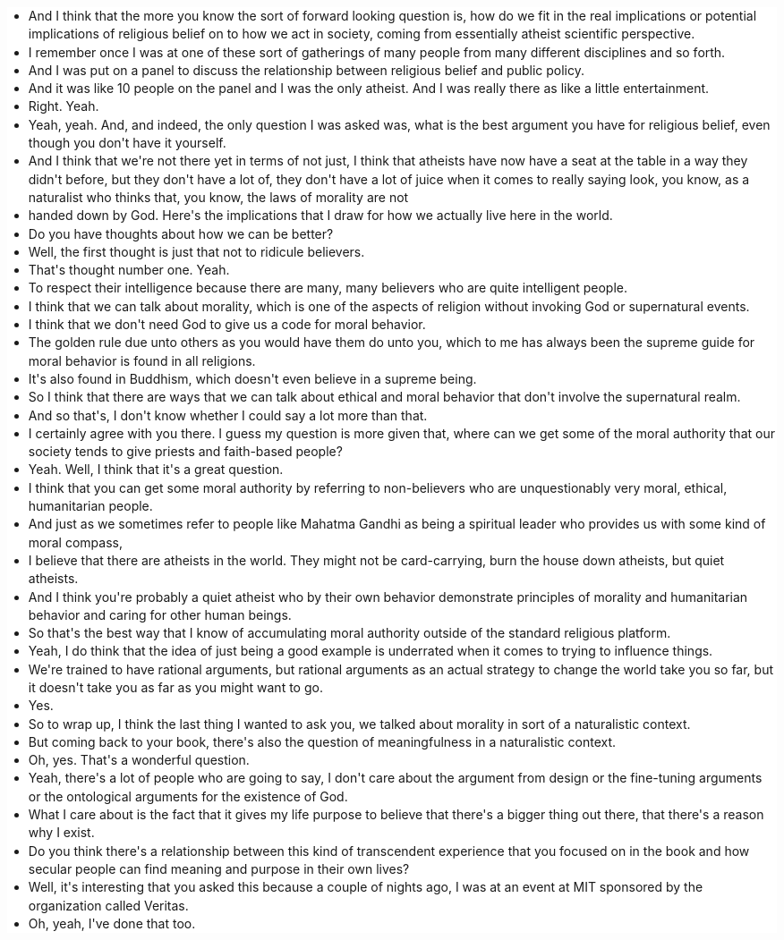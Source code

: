 *  And I think that the more you know the sort of forward looking question is, how do we fit in the real implications or potential implications of religious belief on to how we act in society, coming from essentially atheist scientific perspective.
*  I remember once I was at one of these sort of gatherings of many people from many different disciplines and so forth.
*  And I was put on a panel to discuss the relationship between religious belief and public policy.
*  And it was like 10 people on the panel and I was the only atheist. And I was really there as like a little entertainment.
*  Right. Yeah.
*  Yeah, yeah. And, and indeed, the only question I was asked was, what is the best argument you have for religious belief, even though you don't have it yourself.
*  And I think that we're not there yet in terms of not just, I think that atheists have now have a seat at the table in a way they didn't before, but they don't have a lot of, they don't have a lot of juice when it comes to really saying look, you know, as a naturalist who thinks that, you know, the laws of morality are not
*  handed down by God. Here's the implications that I draw for how we actually live here in the world.
*  Do you have thoughts about how we can be better?
*  Well, the first thought is just that not to ridicule believers.
*  That's thought number one. Yeah.
*  To respect their intelligence because there are many, many believers who are quite intelligent people.
*  I think that we can talk about morality, which is one of the aspects of religion without invoking God or supernatural events.
*  I think that we don't need God to give us a code for moral behavior.
*  The golden rule due unto others as you would have them do unto you, which to me has always been the supreme guide for moral behavior is found in all religions.
*  It's also found in Buddhism, which doesn't even believe in a supreme being.
*  So I think that there are ways that we can talk about ethical and moral behavior that don't involve the supernatural realm.
*  And so that's, I don't know whether I could say a lot more than that.
*  I certainly agree with you there. I guess my question is more given that, where can we get some of the moral authority that our society tends to give priests and faith-based people?
*  Yeah. Well, I think that it's a great question.
*  I think that you can get some moral authority by referring to non-believers who are unquestionably very moral, ethical, humanitarian people.
*  And just as we sometimes refer to people like Mahatma Gandhi as being a spiritual leader who provides us with some kind of moral compass,
*  I believe that there are atheists in the world. They might not be card-carrying, burn the house down atheists, but quiet atheists.
*  And I think you're probably a quiet atheist who by their own behavior demonstrate principles of morality and humanitarian behavior and caring for other human beings.
*  So that's the best way that I know of accumulating moral authority outside of the standard religious platform.
*  Yeah, I do think that the idea of just being a good example is underrated when it comes to trying to influence things.
*  We're trained to have rational arguments, but rational arguments as an actual strategy to change the world take you so far, but it doesn't take you as far as you might want to go.
*  Yes.
*  So to wrap up, I think the last thing I wanted to ask you, we talked about morality in sort of a naturalistic context.
*  But coming back to your book, there's also the question of meaningfulness in a naturalistic context.
*  Oh, yes. That's a wonderful question.
*  Yeah, there's a lot of people who are going to say, I don't care about the argument from design or the fine-tuning arguments or the ontological arguments for the existence of God.
*  What I care about is the fact that it gives my life purpose to believe that there's a bigger thing out there, that there's a reason why I exist.
*  Do you think there's a relationship between this kind of transcendent experience that you focused on in the book and how secular people can find meaning and purpose in their own lives?
*  Well, it's interesting that you asked this because a couple of nights ago, I was at an event at MIT sponsored by the organization called Veritas.
*  Oh, yeah, I've done that too.